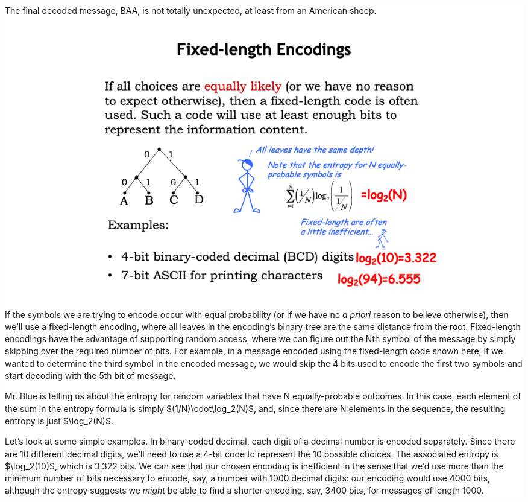 <p>The final decoded message, BAA, is not totally unexpected, at
least from an American sheep.</p>

<p align="center"><img style="height:450px;" src="lecture_slides/info/Slide11.png"/></p>

<p>If the symbols we are trying to encode occur with equal
probability (or if we have no <i>a priori</i> reason to believe
otherwise), then we&#700;ll use a fixed-length encoding, where all
leaves in the encoding&#700;s binary tree are the same distance from
the root.  Fixed-length encodings have the advantage of supporting
random access, where we can figure out the Nth symbol of the
message by simply skipping over the required number of bits.  For
example, in a message encoded using the fixed-length code shown
here, if we wanted to determine the third symbol in the encoded
message, we would skip the 4 bits used to encode the first two
symbols and start decoding with the 5th bit of message.</p>

<p>Mr. Blue is telling us about the entropy for random variables
that have N equally-probable outcomes.  In this case, each
element of the sum in the entropy formula is simply
$(1/N)\cdot\log_2(N)$, and, since there are N elements in the
sequence, the resulting entropy is just $\log_2(N)$.</p>

<p>Let&#700;s look at some simple examples.  In binary-coded
decimal, each digit of a decimal number is encoded separately.
Since there are 10 different decimal digits, we&#700;ll need to
use a 4-bit code to represent the 10 possible choices.  The
associated entropy is $\log_2(10)$, which is 3.322 bits.  We can
see that our chosen encoding is inefficient in the sense that
we&#700;d use more than the minimum number of bits necessary to
encode, say, a number with 1000 decimal digits: our encoding
would use 4000 bits, although the entropy suggests we <i>might</i> be
able to find a shorter encoding, say, 3400 bits, for messages of
length 1000.</p>
